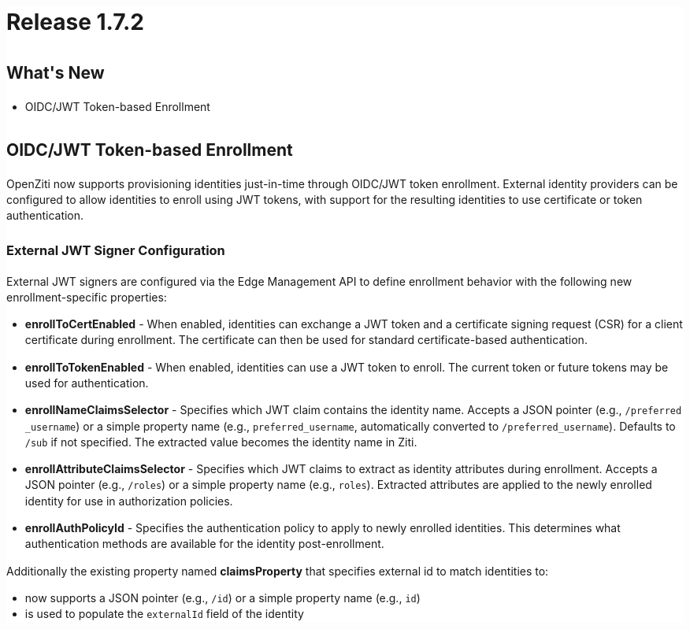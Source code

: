 # Release 1.7.2

## What's New

* OIDC/JWT Token-based Enrollment

## OIDC/JWT Token-based Enrollment

OpenZiti now supports provisioning identities just-in-time through OIDC/JWT token enrollment. External identity 
providers can be configured to allow identities to enroll using JWT tokens, with support for the resulting 
identities to use certificate or token authentication.

### External JWT Signer Configuration

External JWT signers are configured via the Edge Management API to define enrollment behavior with the following new 
enrollment-specific properties:

- **enrollToCertEnabled** - When enabled, identities can exchange a JWT token and a certificate signing request (CSR) 
        for a client certificate during enrollment. The certificate can then be used for standard certificate-based
        authentication.

- **enrollToTokenEnabled** - When enabled, identities can use a JWT token to enroll. The current token or future tokens
        may be used for authentication.

- **enrollNameClaimsSelector** - Specifies which JWT claim contains the identity name. Accepts a JSON pointer 
        (e.g., `/preferred_username`) or a simple property name (e.g., `preferred_username`, automatically converted to
        `/preferred_username`). Defaults to `/sub` if not specified. The extracted value becomes the identity name in Ziti.

- **enrollAttributeClaimsSelector** - Specifies which JWT claims to extract as identity attributes during enrollment.
        Accepts a JSON pointer (e.g., `/roles`) or a simple property name (e.g., `roles`). Extracted attributes are 
        applied to the newly enrolled identity for use in authorization policies.

- **enrollAuthPolicyId** - Specifies the authentication policy to apply to newly enrolled identities. This determines
        what authentication methods are available for the identity post-enrollment.

Additionally the existing property named **claimsProperty** that specifies external id to match identities to:

- now supports a JSON pointer (e.g., `/id`) or a simple property name (e.g., `id`)
- is used to populate the `externalId` field of the identity
